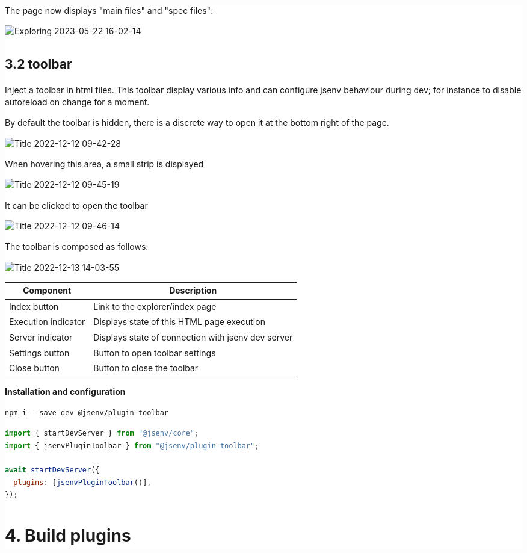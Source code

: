 The page now displays "main files" and "spec files":

![Exploring 2023-05-22 16-02-14](https://github.com/jsenv/core/assets/443639/b9d4c7d1-5db7-4cc5-b1b9-fcb3e138b7bb)

## 3.2 toolbar

Inject a toolbar in html files.
This toolbar display various info and can configure jsenv behaviour during dev; for instance to disable autoreload on change for a moment.

By default the toolbar is hidden, there is a discrete way to open it at the bottom right of the page.

![Title 2022-12-12 09-42-28](https://user-images.githubusercontent.com/443639/207000431-4948938b-a434-4a19-b80d-af918610382a.png)

When hovering this area, a small strip is displayed

![Title 2022-12-12 09-45-19](https://user-images.githubusercontent.com/443639/207000795-afa7cb84-5e7c-45ae-99e4-8150001db95e.png)

It can be clicked to open the toolbar

![Title 2022-12-12 09-46-14](https://user-images.githubusercontent.com/443639/207001058-3a04a103-8eaf-44ef-bd06-22b4621547dc.png)

The toolbar is composed as follows:

![Title 2022-12-13 14-03-55](https://user-images.githubusercontent.com/443639/207327042-433329a6-3008-44f1-9b36-d976d574be3d.png)

| Component           | Description                                        |
| ------------------- | -------------------------------------------------- |
| Index button        | Link to the explorer/index page                    |
| Execution indicator | Displays state of this HTML page execution         |
| Server indicator    | Displays state of connection with jsenv dev server |
| Settings button     | Button to open toolbar settings                    |
| Close button        | Button to close the toolbar                        |

**Installation and configuration**

```console
npm i --save-dev @jsenv/plugin-toolbar
```

```js
import { startDevServer } from "@jsenv/core";
import { jsenvPluginToolbar } from "@jsenv/plugin-toolbar";

await startDevServer({
  plugins: [jsenvPluginToolbar()],
});
```

# 4. Build plugins
